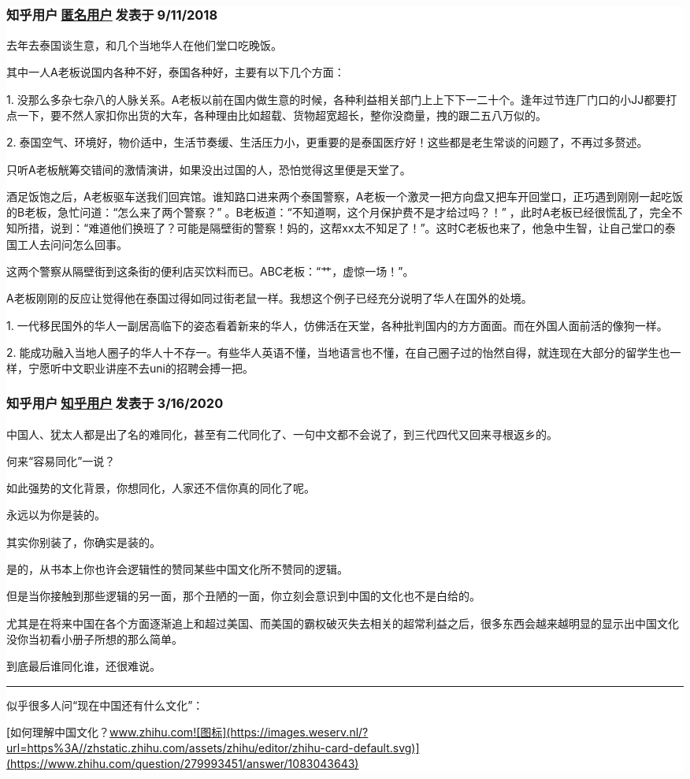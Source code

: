 
### 知乎用户 [匿名用户](undefined) 发表于 9/11/2018
  
去年去泰国谈生意，和几个当地华人在他们堂口吃晚饭。

其中一人A老板说国内各种不好，泰国各种好，主要有以下几个方面：

1\. 没那么多杂七杂八的人脉关系。A老板以前在国内做生意的时候，各种利益相关部门上上下下一二十个。逢年过节连厂门口的小JJ都要打点一下，要不然人家扣你出货的大车，各种理由比如超载、货物超宽超长，整你没商量，拽的跟二五八万似的。

  

2\. 泰国空气、环境好，物价适中，生活节奏缓、生活压力小，更重要的是泰国医疗好！这些都是老生常谈的问题了，不再过多赘述。

  

只听A老板觥筹交错间的激情演讲，如果没出过国的人，恐怕觉得这里便是天堂了。

  

酒足饭饱之后，A老板驱车送我们回宾馆。谁知路口进来两个泰国警察，A老板一个激灵一把方向盘又把车开回堂口，正巧遇到刚刚一起吃饭的B老板，急忙问道：“怎么来了两个警察？” 。B老板道：“不知道啊，这个月保护费不是才给过吗？！” ，此时A老板已经很慌乱了，完全不知所措，说到：“难道他们换班了？可能是隔壁街的警察！妈的，这帮xx太不知足了！”。这时C老板也来了，他急中生智，让自己堂口的泰国工人去问问怎么回事。

  

这两个警察从隔壁街到这条街的便利店买饮料而已。ABC老板：“艹，虚惊一场！”。

  

A老板刚刚的反应让觉得他在泰国过得如同过街老鼠一样。我想这个例子已经充分说明了华人在国外的处境。

  

1\. 一代移民国外的华人一副居高临下的姿态看着新来的华人，仿佛活在天堂，各种批判国内的方方面面。而在外国人面前活的像狗一样。

  

2\. 能成功融入当地人圈子的华人十不存一。有些华人英语不懂，当地语言也不懂，在自己圈子过的怡然自得，就连现在大部分的留学生也一样，宁愿听中文职业讲座不去uni的招聘会搏一把。
  
  



### 知乎用户 [知乎用户](undefined) 发表于 3/16/2020
  
中国人、犹太人都是出了名的难同化，甚至有二代同化了、一句中文都不会说了，到三代四代又回来寻根返乡的。

何来“容易同化”一说？

如此强势的文化背景，你想同化，人家还不信你真的同化了呢。

永远以为你是装的。

其实你别装了，你确实是装的。

是的，从书本上你也许会逻辑性的赞同某些中国文化所不赞同的逻辑。

但是当你接触到那些逻辑的另一面，那个丑陋的一面，你立刻会意识到中国的文化也不是白给的。

尤其是在将来中国在各个方面逐渐追上和超过美国、而美国的霸权破灭失去相关的超常利益之后，很多东西会越来越明显的显示出中国文化没你当初看小册子所想的那么简单。

到底最后谁同化谁，还很难说。

* * *

似乎很多人问“现在中国还有什么文化”：

[如何理解中国文化？​www.zhihu.com![图标](https://images.weserv.nl/?url=https%3A//zhstatic.zhihu.com/assets/zhihu/editor/zhihu-card-default.svg)](https://www.zhihu.com/question/279993451/answer/1083043643)
